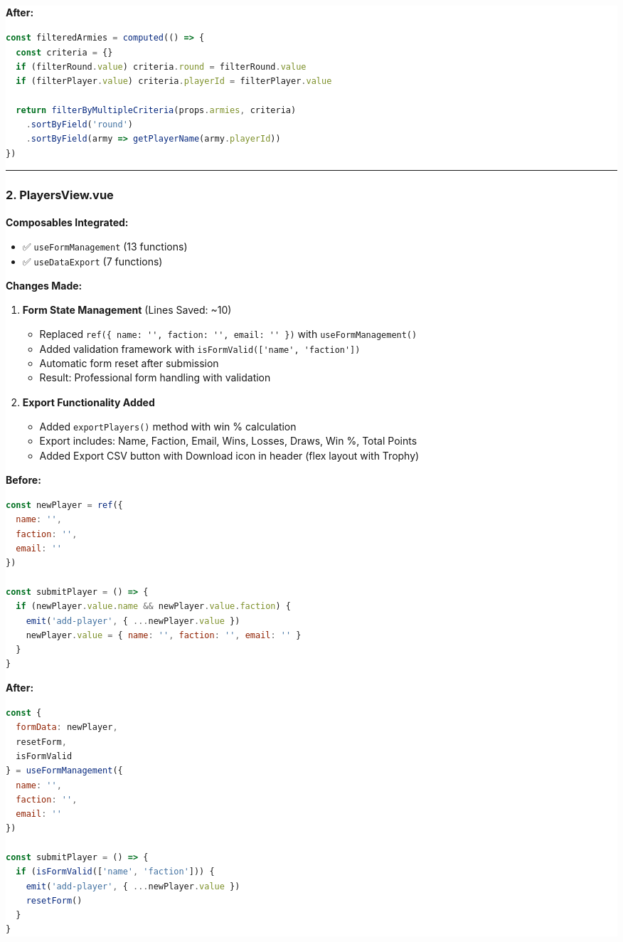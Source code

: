 **After:**
```javascript
const filteredArmies = computed(() => {
  const criteria = {}
  if (filterRound.value) criteria.round = filterRound.value
  if (filterPlayer.value) criteria.playerId = filterPlayer.value
  
  return filterByMultipleCriteria(props.armies, criteria)
    .sortByField('round')
    .sortByField(army => getPlayerName(army.playerId))
})
```

---

### 2. PlayersView.vue

**Composables Integrated:**
- ✅ `useFormManagement` (13 functions)
- ✅ `useDataExport` (7 functions)

**Changes Made:**
1. **Form State Management** (Lines Saved: ~10)
   - Replaced `ref({ name: '', faction: '', email: '' })` with `useFormManagement()`
   - Added validation framework with `isFormValid(['name', 'faction'])`
   - Automatic form reset after submission
   - Result: Professional form handling with validation

2. **Export Functionality Added**
   - Added `exportPlayers()` method with win % calculation
   - Export includes: Name, Faction, Email, Wins, Losses, Draws, Win %, Total Points
   - Added Export CSV button with Download icon in header (flex layout with Trophy)

**Before:**
```javascript
const newPlayer = ref({
  name: '',
  faction: '',
  email: ''
})

const submitPlayer = () => {
  if (newPlayer.value.name && newPlayer.value.faction) {
    emit('add-player', { ...newPlayer.value })
    newPlayer.value = { name: '', faction: '', email: '' }
  }
}
```

**After:**
```javascript
const {
  formData: newPlayer,
  resetForm,
  isFormValid
} = useFormManagement({
  name: '',
  faction: '',
  email: ''
})

const submitPlayer = () => {
  if (isFormValid(['name', 'faction'])) {
    emit('add-player', { ...newPlayer.value })
    resetForm()
  }
}
```